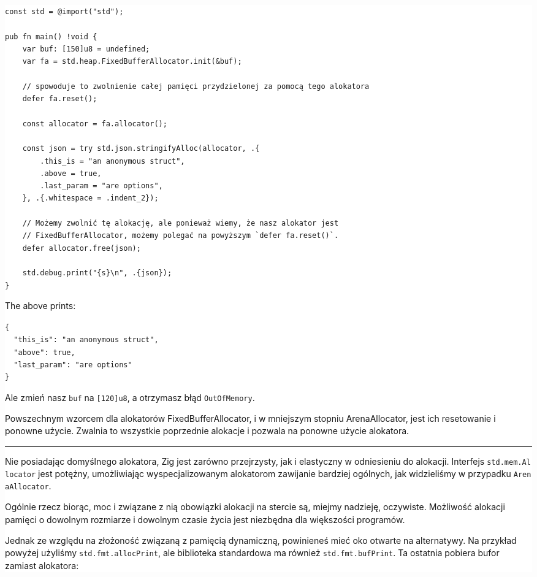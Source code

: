 ```zig
const std = @import("std");

pub fn main() !void {
    var buf: [150]u8 = undefined;
    var fa = std.heap.FixedBufferAllocator.init(&buf);

    // spowoduje to zwolnienie całej pamięci przydzielonej za pomocą tego alokatora
    defer fa.reset();

    const allocator = fa.allocator();

    const json = try std.json.stringifyAlloc(allocator, .{
        .this_is = "an anonymous struct",
        .above = true,
        .last_param = "are options",
    }, .{.whitespace = .indent_2});

    // Możemy zwolnić tę alokację, ale ponieważ wiemy, że nasz alokator jest
    // FixedBufferAllocator, możemy polegać na powyższym `defer fa.reset()`.
    defer allocator.free(json);

    std.debug.print("{s}\n", .{json});
}
```

The above prints:

```
{
  "this_is": "an anonymous struct",
  "above": true,
  "last_param": "are options"
}
```

Ale zmień nasz `buf` na `[120]u8`, a otrzymasz błąd `OutOfMemory`.

Powszechnym wzorcem dla alokatorów FixedBufferAllocator, i w mniejszym stopniu ArenaAllocator, jest ich resetowanie i ponowne użycie. Zwalnia to wszystkie poprzednie alokacje i pozwala na ponowne użycie alokatora.

---

Nie posiadając domyślnego alokatora, Zig jest zarówno przejrzysty, jak i elastyczny w odniesieniu do alokacji. Interfejs `std.mem.Allocator` jest potężny, umożliwiając wyspecjalizowanym alokatorom zawijanie bardziej ogólnych, jak widzieliśmy w przypadku `ArenaAllocator`.

Ogólnie rzecz biorąc, moc i związane z nią obowiązki alokacji na stercie są, miejmy nadzieję, oczywiste. Możliwość alokacji pamięci o dowolnym rozmiarze i dowolnym czasie życia jest niezbędna dla większości programów.

Jednak ze względu na złożoność związaną z pamięcią dynamiczną, powinieneś mieć oko otwarte na alternatywy. Na przykład powyżej użyliśmy `std.fmt.allocPrint`, ale biblioteka standardowa ma również `std.fmt.bufPrint`. Ta ostatnia pobiera bufor zamiast alokatora:
